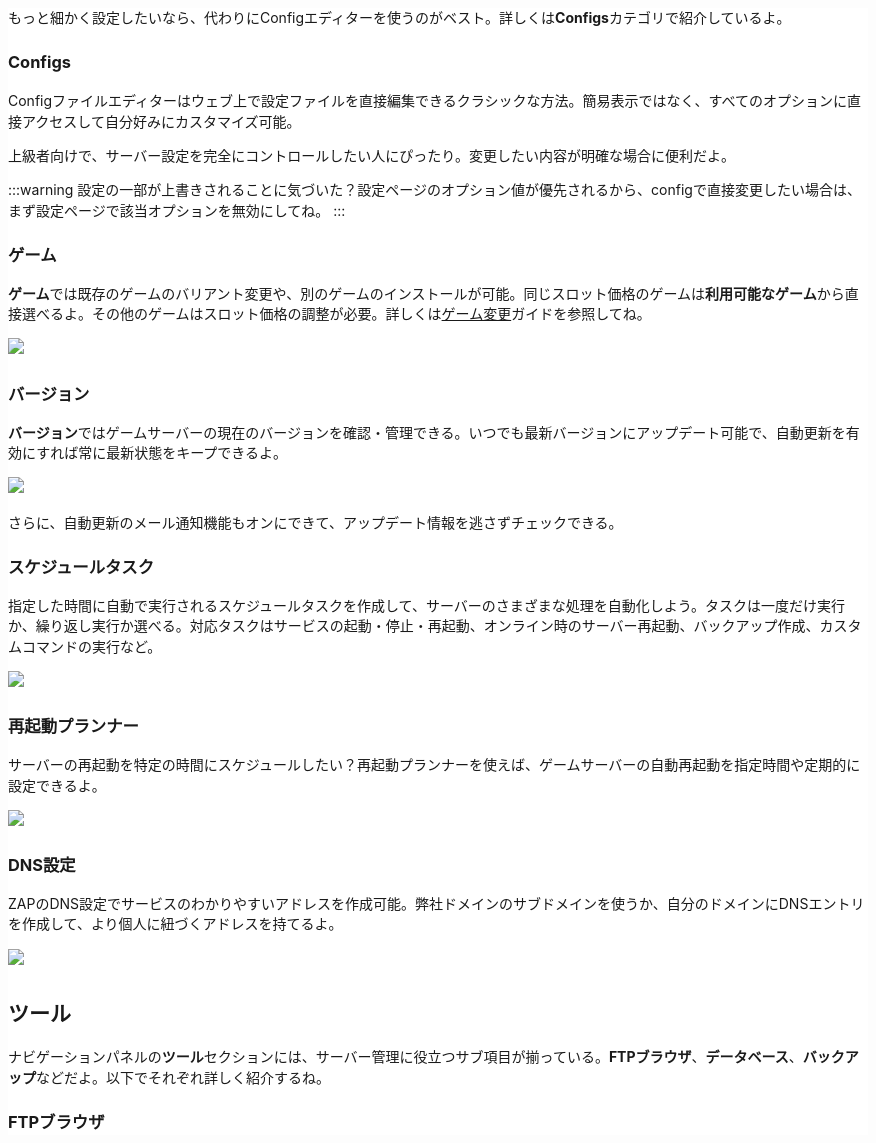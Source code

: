 もっと細かく設定したいなら、代わりにConfigエディターを使うのがベスト。詳しくは**Configs**カテゴリで紹介しているよ。

### Configs

Configファイルエディターはウェブ上で設定ファイルを直接編集できるクラシックな方法。簡易表示ではなく、すべてのオプションに直接アクセスして自分好みにカスタマイズ可能。

上級者向けで、サーバー設定を完全にコントロールしたい人にぴったり。変更したい内容が明確な場合に便利だよ。

:::warning
設定の一部が上書きされることに気づいた？設定ページのオプション値が優先されるから、configで直接変更したい場合は、まず設定ページで該当オプションを無効にしてね。
:::

### ゲーム

**ゲーム**では既存のゲームのバリアント変更や、別のゲームのインストールが可能。同じスロット価格のゲームは**利用可能なゲーム**から直接選べるよ。その他のゲームはスロット価格の調整が必要。詳しくは[ゲーム変更](gameserver-gameswitch.md)ガイドを参照してね。

![](https://screensaver01.zap-hosting.com/index.php/s/xkkECw7o52fAMWk/preview)

### バージョン

**バージョン**ではゲームサーバーの現在のバージョンを確認・管理できる。いつでも最新バージョンにアップデート可能で、自動更新を有効にすれば常に最新状態をキープできるよ。

![](https://screensaver01.zap-hosting.com/index.php/s/BH2JzyRHTeLdKHz/preview)

さらに、自動更新のメール通知機能もオンにできて、アップデート情報を逃さずチェックできる。

### スケジュールタスク

指定した時間に自動で実行されるスケジュールタスクを作成して、サーバーのさまざまな処理を自動化しよう。タスクは一度だけ実行か、繰り返し実行か選べる。対応タスクはサービスの起動・停止・再起動、オンライン時のサーバー再起動、バックアップ作成、カスタムコマンドの実行など。

![](https://screensaver01.zap-hosting.com/index.php/s/P6DeWiRC3tDqG2z/preview)

### 再起動プランナー

サーバーの再起動を特定の時間にスケジュールしたい？再起動プランナーを使えば、ゲームサーバーの自動再起動を指定時間や定期的に設定できるよ。

![](https://screensaver01.zap-hosting.com/index.php/s/Y6WciDS7YP98P4m/preview)

### DNS設定

ZAPのDNS設定でサービスのわかりやすいアドレスを作成可能。弊社ドメインのサブドメインを使うか、自分のドメインにDNSエントリを作成して、より個人に紐づくアドレスを持てるよ。

![](https://screensaver01.zap-hosting.com/index.php/s/tM5FGTHRSbZA5rN/preview)

## ツール

ナビゲーションパネルの**ツール**セクションには、サーバー管理に役立つサブ項目が揃っている。**FTPブラウザ**、**データベース**、**バックアップ**などだよ。以下でそれぞれ詳しく紹介するね。

### FTPブラウザ
